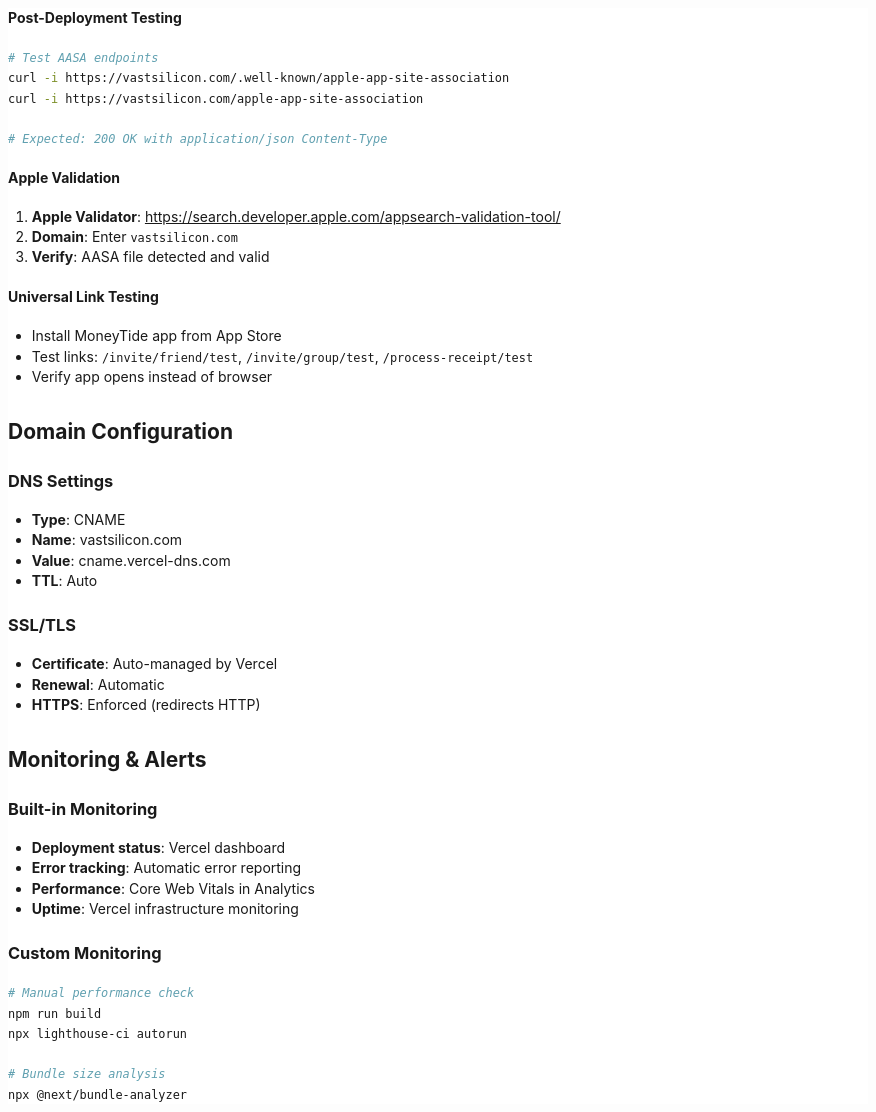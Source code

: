 #### Post-Deployment Testing
```bash
# Test AASA endpoints
curl -i https://vastsilicon.com/.well-known/apple-app-site-association
curl -i https://vastsilicon.com/apple-app-site-association

# Expected: 200 OK with application/json Content-Type
```

#### Apple Validation
1. **Apple Validator**: https://search.developer.apple.com/appsearch-validation-tool/
2. **Domain**: Enter `vastsilicon.com`
3. **Verify**: AASA file detected and valid

#### Universal Link Testing
- Install MoneyTide app from App Store
- Test links: `/invite/friend/test`, `/invite/group/test`, `/process-receipt/test`
- Verify app opens instead of browser

## Domain Configuration

### DNS Settings
- **Type**: CNAME
- **Name**: vastsilicon.com
- **Value**: cname.vercel-dns.com
- **TTL**: Auto

### SSL/TLS
- **Certificate**: Auto-managed by Vercel
- **Renewal**: Automatic
- **HTTPS**: Enforced (redirects HTTP)

## Monitoring & Alerts

### Built-in Monitoring
- **Deployment status**: Vercel dashboard
- **Error tracking**: Automatic error reporting
- **Performance**: Core Web Vitals in Analytics
- **Uptime**: Vercel infrastructure monitoring

### Custom Monitoring
```bash
# Manual performance check
npm run build
npx lighthouse-ci autorun

# Bundle size analysis
npx @next/bundle-analyzer
```
